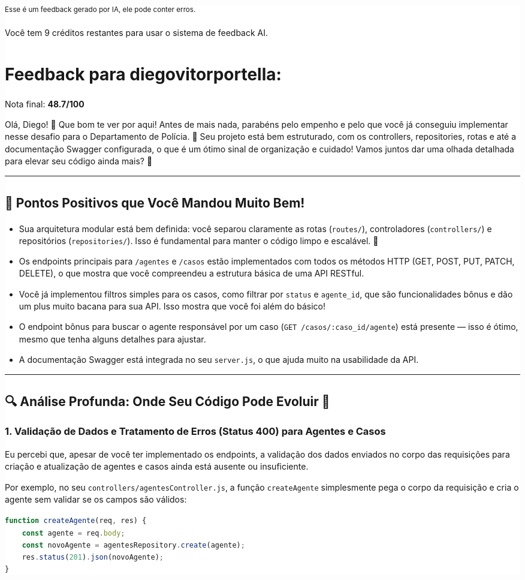 <sup>Esse é um feedback gerado por IA, ele pode conter erros.</sup>

Você tem 9 créditos restantes para usar o sistema de feedback AI.

# Feedback para diegovitorportella:

Nota final: **48.7/100**

Olá, Diego! 👋 Que bom te ver por aqui! Antes de mais nada, parabéns pelo empenho e pelo que você já conseguiu implementar nesse desafio para o Departamento de Polícia. 🎉 Seu projeto está bem estruturado, com os controllers, repositories, rotas e até a documentação Swagger configurada, o que é um ótimo sinal de organização e cuidado! Vamos juntos dar uma olhada detalhada para elevar seu código ainda mais? 🚀

---

## 🎯 Pontos Positivos que Você Mandou Muito Bem!

- Sua arquitetura modular está bem definida: você separou claramente as rotas (`routes/`), controladores (`controllers/`) e repositórios (`repositories/`). Isso é fundamental para manter o código limpo e escalável. 👏

- Os endpoints principais para `/agentes` e `/casos` estão implementados com todos os métodos HTTP (GET, POST, PUT, PATCH, DELETE), o que mostra que você compreendeu a estrutura básica de uma API RESTful.

- Você já implementou filtros simples para os casos, como filtrar por `status` e `agente_id`, que são funcionalidades bônus e dão um plus muito bacana para sua API. Isso mostra que você foi além do básico!

- O endpoint bônus para buscar o agente responsável por um caso (`GET /casos/:caso_id/agente`) está presente — isso é ótimo, mesmo que tenha alguns detalhes para ajustar.

- A documentação Swagger está integrada no seu `server.js`, o que ajuda muito na usabilidade da API.

---

## 🔍 Análise Profunda: Onde Seu Código Pode Evoluir 🚦

### 1. Validação de Dados e Tratamento de Erros (Status 400) para Agentes e Casos

Eu percebi que, apesar de você ter implementado os endpoints, a validação dos dados enviados no corpo das requisições para criação e atualização de agentes e casos ainda está ausente ou insuficiente.

Por exemplo, no seu `controllers/agentesController.js`, a função `createAgente` simplesmente pega o corpo da requisição e cria o agente sem validar se os campos são válidos:

```js
function createAgente(req, res) {
    const agente = req.body;
    const novoAgente = agentesRepository.create(agente);
    res.status(201).json(novoAgente);
}
```

